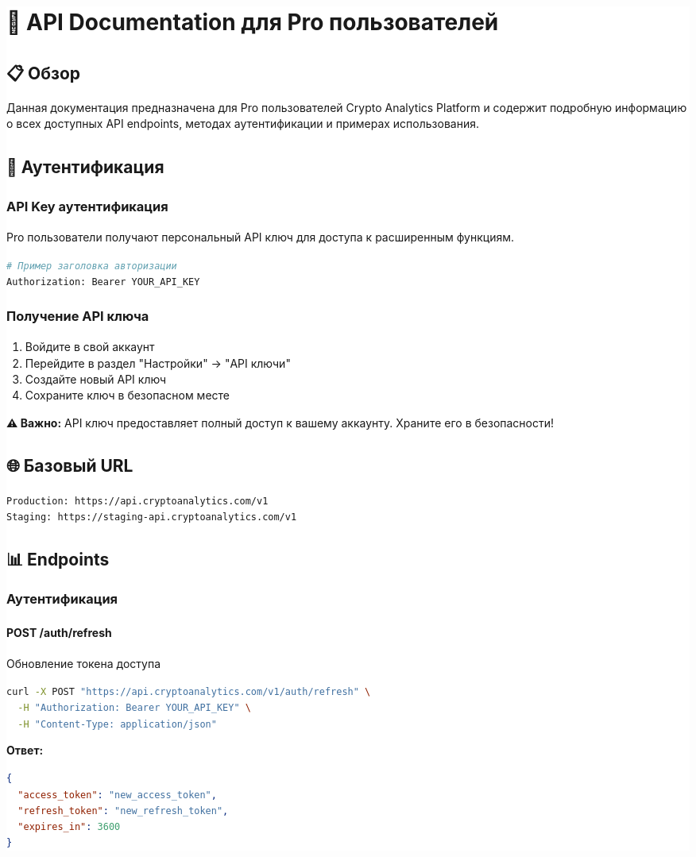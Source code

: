 # 🔌 API Documentation для Pro пользователей

## 📋 Обзор

Данная документация предназначена для Pro пользователей Crypto Analytics Platform и содержит подробную информацию о всех доступных API endpoints, методах аутентификации и примерах использования.

## 🔑 Аутентификация

### API Key аутентификация

Pro пользователи получают персональный API ключ для доступа к расширенным функциям.

```bash
# Пример заголовка авторизации
Authorization: Bearer YOUR_API_KEY
```

### Получение API ключа

1. Войдите в свой аккаунт
2. Перейдите в раздел "Настройки" → "API ключи"
3. Создайте новый API ключ
4. Сохраните ключ в безопасном месте

**⚠️ Важно:** API ключ предоставляет полный доступ к вашему аккаунту. Храните его в безопасности!

## 🌐 Базовый URL

```
Production: https://api.cryptoanalytics.com/v1
Staging: https://staging-api.cryptoanalytics.com/v1
```

## 📊 Endpoints

### Аутентификация

#### POST /auth/refresh
Обновление токена доступа

```bash
curl -X POST "https://api.cryptoanalytics.com/v1/auth/refresh" \
  -H "Authorization: Bearer YOUR_API_KEY" \
  -H "Content-Type: application/json"
```

**Ответ:**
```json
{
  "access_token": "new_access_token",
  "refresh_token": "new_refresh_token",
  "expires_in": 3600
}
```
